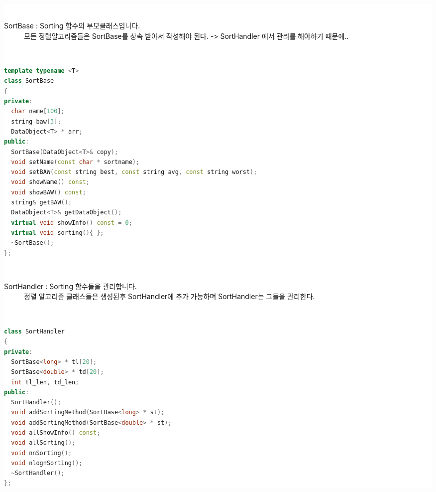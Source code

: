 <br>
<dl>
<dt>SortBase : Sorting 함수의 부모클래스입니다. </dt>
<dd>
모든 정렬알고리즘들은 SortBase를 상속 받아서 작성해야 된다. -> SortHandler 에서 관리를 해야하기 때문에..
</dd>
</dl> 

<br>

```cpp
template typename <T>
class SortBase
{
private:
  char name[100];
  string baw[3];
  DataObject<T> * arr;
public:
  SortBase(DataObject<T>& copy);
  void setName(const char * sortname);
  void setBAW(const string best, const string avg, const string worst);
  void showName() const;
  void showBAW() const;
  string& getBAW();
  DataObject<T>& getDataObject();
  virtual void showInfo() const = 0;
  virtual void sorting(){ };
  ~SortBase();
};
```

<br>
<dl>
<dt>SortHandler : Sorting 함수들을 관리합니다. </dt>
<dd>
정렬 알고리즘 클래스들은 생성된후 SortHandler에 추가 가능하며 SortHandler는 그들을 관리한다.
</dd>
</dl>

<br>

```cpp
class SortHandler
{
private:
  SortBase<long> * tl[20];
  SortBase<double> * td[20]; 
  int tl_len, td_len;
public:
  SortHandler();
  void addSortingMethod(SortBase<long> * st);
  void addSortingMethod(SortBase<double> * st);
  void allShowInfo() const;
  void allSorting();
  void nnSorting();
  void nlognSorting();
  ~SortHandler();
};
```
